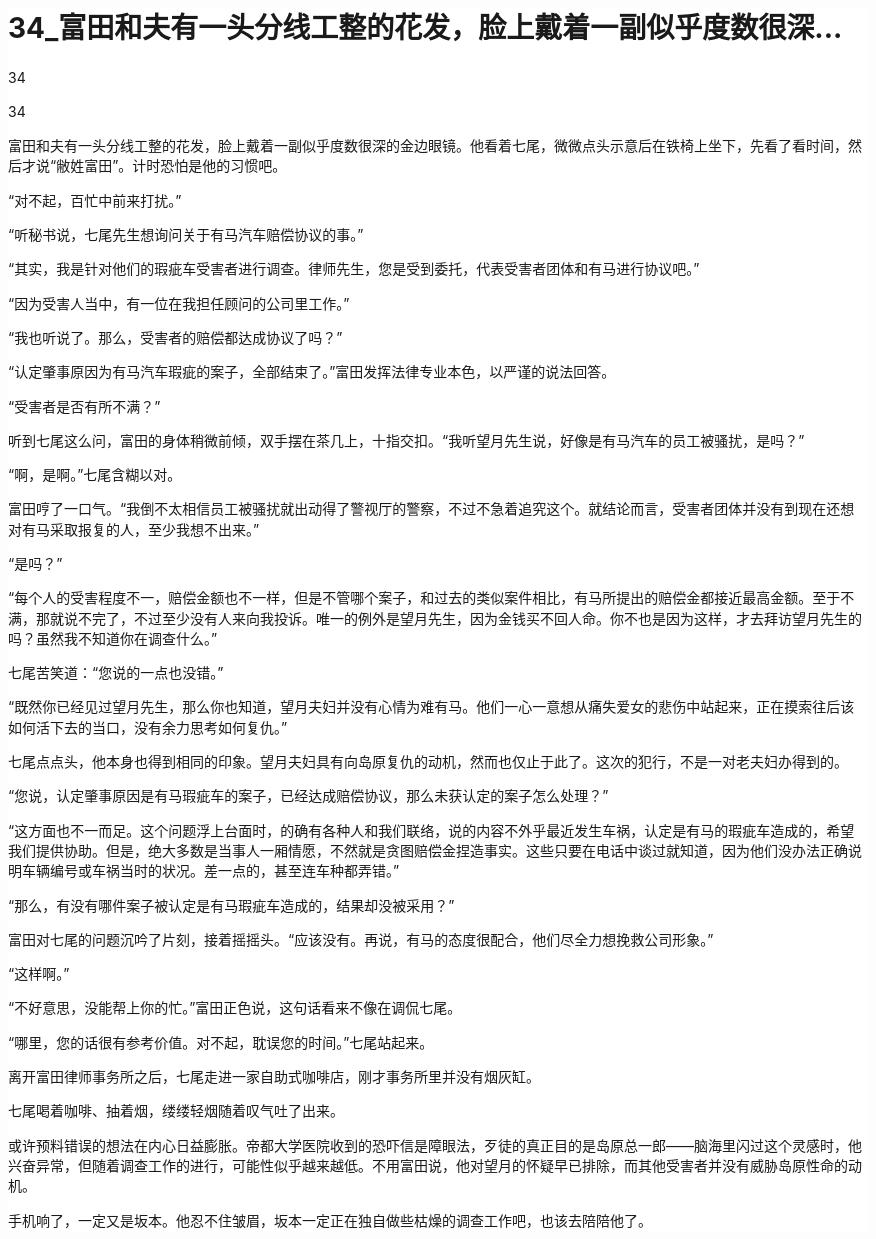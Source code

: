 # 34_富田和夫有一头分线工整的花发，脸上戴着一副似乎度数很深...

34

34

富田和夫有一头分线工整的花发，脸上戴着一副似乎度数很深的金边眼镜。他看着七尾，微微点头示意后在铁椅上坐下，先看了看时间，然后才说“敝姓富田”。计时恐怕是他的习惯吧。

“对不起，百忙中前来打扰。”

“听秘书说，七尾先生想询问关于有马汽车赔偿协议的事。”

“其实，我是针对他们的瑕疵车受害者进行调查。律师先生，您是受到委托，代表受害者团体和有马进行协议吧。”

“因为受害人当中，有一位在我担任顾问的公司里工作。”

“我也听说了。那么，受害者的赔偿都达成协议了吗？”

“认定肇事原因为有马汽车瑕疵的案子，全部结束了。”富田发挥法律专业本色，以严谨的说法回答。

“受害者是否有所不满？”

听到七尾这么问，富田的身体稍微前倾，双手摆在茶几上，十指交扣。“我听望月先生说，好像是有马汽车的员工被骚扰，是吗？”

“啊，是啊。”七尾含糊以对。

富田哼了一口气。“我倒不太相信员工被骚扰就出动得了警视厅的警察，不过不急着追究这个。就结论而言，受害者团体并没有到现在还想对有马采取报复的人，至少我想不出来。”

“是吗？”

“每个人的受害程度不一，赔偿金额也不一样，但是不管哪个案子，和过去的类似案件相比，有马所提出的赔偿金都接近最高金额。至于不满，那就说不完了，不过至少没有人来向我投诉。唯一的例外是望月先生，因为金钱买不回人命。你不也是因为这样，才去拜访望月先生的吗？虽然我不知道你在调查什么。”

七尾苦笑道：“您说的一点也没错。”

“既然你已经见过望月先生，那么你也知道，望月夫妇并没有心情为难有马。他们一心一意想从痛失爱女的悲伤中站起来，正在摸索往后该如何活下去的当口，没有余力思考如何复仇。”

七尾点点头，他本身也得到相同的印象。望月夫妇具有向岛原复仇的动机，然而也仅止于此了。这次的犯行，不是一对老夫妇办得到的。

“您说，认定肇事原因是有马瑕疵车的案子，已经达成赔偿协议，那么未获认定的案子怎么处理？”

“这方面也不一而足。这个问题浮上台面时，的确有各种人和我们联络，说的内容不外乎最近发生车祸，认定是有马的瑕疵车造成的，希望我们提供协助。但是，绝大多数是当事人一厢情愿，不然就是贪图赔偿金捏造事实。这些只要在电话中谈过就知道，因为他们没办法正确说明车辆编号或车祸当时的状况。差一点的，甚至连车种都弄错。”

“那么，有没有哪件案子被认定是有马瑕疵车造成的，结果却没被采用？”

富田对七尾的问题沉吟了片刻，接着摇摇头。“应该没有。再说，有马的态度很配合，他们尽全力想挽救公司形象。”

“这样啊。”

“不好意思，没能帮上你的忙。”富田正色说，这句话看来不像在调侃七尾。

“哪里，您的话很有参考价值。对不起，耽误您的时间。”七尾站起来。

离开富田律师事务所之后，七尾走进一家自助式咖啡店，刚才事务所里并没有烟灰缸。

七尾喝着咖啡、抽着烟，缕缕轻烟随着叹气吐了出来。

或许预料错误的想法在内心日益膨胀。帝都大学医院收到的恐吓信是障眼法，歹徒的真正目的是岛原总一郎——脑海里闪过这个灵感时，他兴奋异常，但随着调查工作的进行，可能性似乎越来越低。不用富田说，他对望月的怀疑早已排除，而其他受害者并没有威胁岛原性命的动机。

手机响了，一定又是坂本。他忍不住皱眉，坂本一定正在独自做些枯燥的调查工作吧，也该去陪陪他了。

